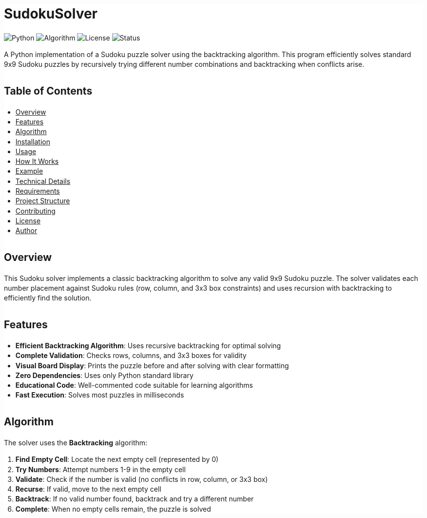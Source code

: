 # SudokuSolver

![Python](https://img.shields.io/badge/Python-3.x-3776AB?logo=python&logoColor=white)
![Algorithm](https://img.shields.io/badge/Algorithm-Backtracking-green)
![License](https://img.shields.io/badge/license-MIT-blue)
![Status](https://img.shields.io/badge/status-active-success)

A Python implementation of a Sudoku puzzle solver using the backtracking algorithm. This program efficiently solves standard 9x9 Sudoku puzzles by recursively trying different number combinations and backtracking when conflicts arise.

## Table of Contents

- [Overview](#overview)
- [Features](#features)
- [Algorithm](#algorithm)
- [Installation](#installation)
- [Usage](#usage)
- [How It Works](#how-it-works)
- [Example](#example)
- [Technical Details](#technical-details)
- [Requirements](#requirements)
- [Project Structure](#project-structure)
- [Contributing](#contributing)
- [License](#license)
- [Author](#author)

## Overview

This Sudoku solver implements a classic backtracking algorithm to solve any valid 9x9 Sudoku puzzle. The solver validates each number placement against Sudoku rules (row, column, and 3x3 box constraints) and uses recursion with backtracking to efficiently find the solution.

## Features

- **Efficient Backtracking Algorithm**: Uses recursive backtracking for optimal solving
- **Complete Validation**: Checks rows, columns, and 3x3 boxes for validity
- **Visual Board Display**: Prints the puzzle before and after solving with clear formatting
- **Zero Dependencies**: Uses only Python standard library
- **Educational Code**: Well-commented code suitable for learning algorithms
- **Fast Execution**: Solves most puzzles in milliseconds

## Algorithm

The solver uses the **Backtracking** algorithm:

1. **Find Empty Cell**: Locate the next empty cell (represented by 0)
2. **Try Numbers**: Attempt numbers 1-9 in the empty cell
3. **Validate**: Check if the number is valid (no conflicts in row, column, or 3x3 box)
4. **Recurse**: If valid, move to the next empty cell
5. **Backtrack**: If no valid number found, backtrack and try a different number
6. **Complete**: When no empty cells remain, the puzzle is solved
